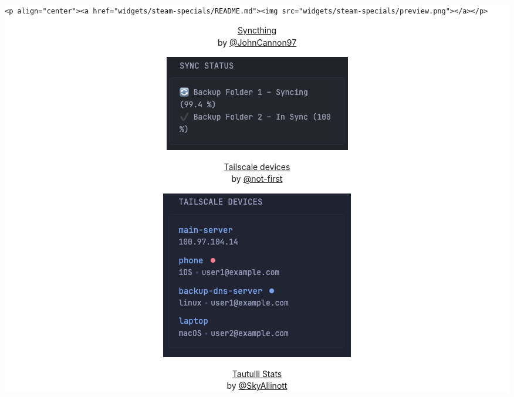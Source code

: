     <p align="center"><a href="widgets/steam-specials/README.md"><img src="widgets/steam-specials/preview.png"></a></p>
</td>
    <td valign="top">
    <p align="center"><a href="widgets/syncthing/README.md">Syncthing</a><br>by <a href="https://github.com/JohnCannon97">@JohnCannon97</a><p>
    <p align="center"><a href="widgets/syncthing/README.md"><img src="widgets/syncthing/preview.png"></a></p>
</td>
    <td valign="top">
    <p align="center"><a href="widgets/tailscale-devices/README.md">Tailscale devices</a><br>by <a href="https://github.com/not-first">@not-first</a><p>
    <p align="center"><a href="widgets/tailscale-devices/README.md"><img src="widgets/tailscale-devices/preview.png"></a></p>
</td>
  </tr>
  <tr>
    <td valign="top">
    <p align="center"><a href="widgets/tautulli-stats/README.md">Tautulli Stats</a><br>by <a href="https://github.com/SkyAllinott">@SkyAllinott</a><p>